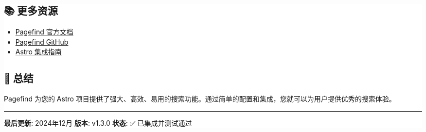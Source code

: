 ## 📚 更多资源

- [Pagefind 官方文档](https://pagefind.app/)
- [Pagefind GitHub](https://github.com/CloudCannon/pagefind)
- [Astro 集成指南](https://docs.astro.build/en/guides/integrations-guide/)

## 🎉 总结

Pagefind 为您的 Astro 项目提供了强大、高效、易用的搜索功能。通过简单的配置和集成，您就可以为用户提供优秀的搜索体验。

---

**最后更新**: 2024年12月
**版本**: v1.3.0
**状态**: ✅ 已集成并测试通过
